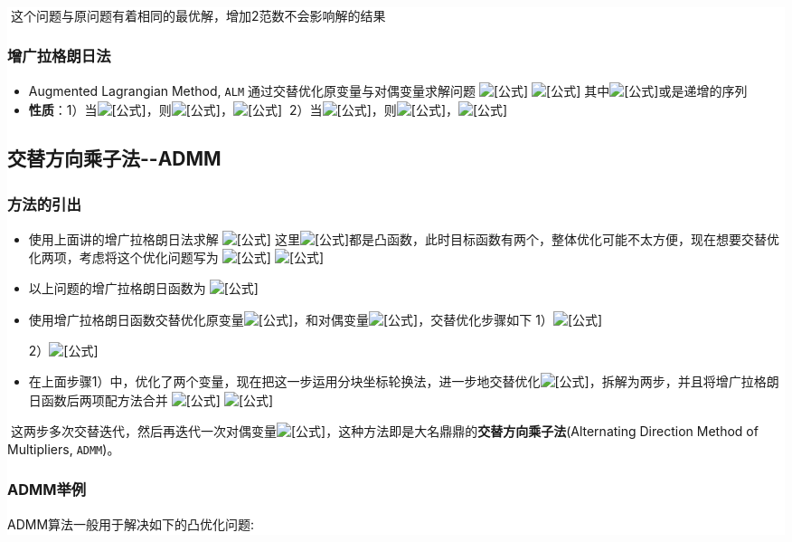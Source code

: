 ​     这个问题与原问题有着相同的最优解，增加2范数不会影响解的结果

### **增广拉格朗日法**

- Augmented Lagrangian Method, `ALM` 通过交替优化原变量与对偶变量求解问题
   ![[公式]](https://www.zhihu.com/equation?tex=x%5E%7Bk%2B1%7D%3D%5Carg%5Cmin%5Climits_x+L_c%28x%2Cv%5Ek%29)
   ![[公式]](https://www.zhihu.com/equation?tex=v%5E%7Bk%2B1%7D%3Dv%5Ek%2Bc%28Ax%5E%7Bk%2B1%7D-b%29)
   其中![[公式]](https://www.zhihu.com/equation?tex=c%3D1)或是递增的序列
- **性质**：1）当![[公式]](https://www.zhihu.com/equation?tex=v%3Dv%5E%5Cstar)，则![[公式]](https://www.zhihu.com/equation?tex=%5Cforall+c%3E0)，![[公式]](https://www.zhihu.com/equation?tex=x%5E%5Cstar%3D%5Carg%5Cmin%5Climits_x+L_c%28x%2Cv%5E%5Cstar%29)
   ​         2）当![[公式]](https://www.zhihu.com/equation?tex=c%5Crightarrow+%5Cinfty)，则![[公式]](https://www.zhihu.com/equation?tex=%5Cforall+v)，![[公式]](https://www.zhihu.com/equation?tex=x%5E%5Cstar%3D%5Carg%5Cmin%5Climits_x+L_c%28x%2Cv+%29)

## **交替方向乘子法**--ADMM

### **方法的引出**

- 使用上面讲的增广拉格朗日法求解
   ![[公式]](https://www.zhihu.com/equation?tex=%5Cmin+f%28x%29%2Bg%28x%29)
   这里![[公式]](https://www.zhihu.com/equation?tex=f%28x%29%2Cg%28x%29)都是凸函数，此时目标函数有两个，整体优化可能不太方便，现在想要交替优化两项，考虑将这个优化问题写为
   ![[公式]](https://www.zhihu.com/equation?tex=%5Cmin%5C%3B+f%28x%29%2Bg%28z%29)
   ![[公式]](https://www.zhihu.com/equation?tex=s.t.%5C%3B+x%3Dz)

- 以上问题的增广拉格朗日函数为
   ![[公式]](https://www.zhihu.com/equation?tex=L_c%28x%2Cz%2Cv%29%3Df%28x%29%2Bg%28z%29%2Bv%5ET%28x-z%29%2B0.5c%5C%7Cx-z%5C%7C_2%5E2)
   
- 使用增广拉格朗日函数交替优化原变量![[公式]](https://www.zhihu.com/equation?tex=x%2Cz)，和对偶变量![[公式]](https://www.zhihu.com/equation?tex=v)，交替优化步骤如下
   1）![[公式]](https://www.zhihu.com/equation?tex=%5C%7Bx%5E%7Bk%2B1%7D%2Cz%5E%7Bk%2B1%7D%5C%7D%3D%5Carg%5Cmin%5Climits_%7Bx%2Cz%7Df%28x%29%2Bg%28z%29%2Bv%5ET%28x-z%29%2B0.5c%5C%7Cx-z%5C%7C_2%5E2)

   2）![[公式]](https://www.zhihu.com/equation?tex=v%5E%7Bk%2B1%7D%3Dv%5Ek%2Bc%28x%5E%7Bk%2B1%7D-z%5E%7Bk%2B1%7D%29)

- 在上面步骤1）中，优化了两个变量，现在把这一步运用分块坐标轮换法，进一步地交替优化![[公式]](https://www.zhihu.com/equation?tex=x%2Cz)，拆解为两步，并且将增广拉格朗日函数后两项配方法合并
  ![[公式]](https://www.zhihu.com/equation?tex=x%5E%7Bk%2B1%7Ct%2B1%7D%3D%5Carg%5Cmin%5Climits_x+f%28x%29%2B%5Cfrac%7Bc%7D%7B2%7D%5C%7Cx-z%5E%7Bk%2B1%7Ct%7D%2B%5Cfrac%7Bv%5Ek%7D%7Bc%7D%5C%7C_2%5E2)
   ![[公式]](https://www.zhihu.com/equation?tex=z%5E%7Bk%2B1%7Ct%2B1%7D%3D%5Carg%5Cmin%5Climits_z+g%28z%29%2B%5Cfrac%7Bc%7D%7B2%7D%5C%7Cz-x%5E%7Bk%2B1%7Ct%2B1%7D-%5Cfrac%7Bv%5Ek%7D%7Bc%7D%5C%7C_2%5E2)

​    这两步多次交替迭代，然后再迭代一次对偶变量![[公式]](https://www.zhihu.com/equation?tex=v)，这种方法即是大名鼎鼎的**交替方向乘子法**(Alternating Direction Method of Multipliers, `ADMM`)。

### **ADMM举例**

ADMM算法一般用于解决如下的凸优化问题:
